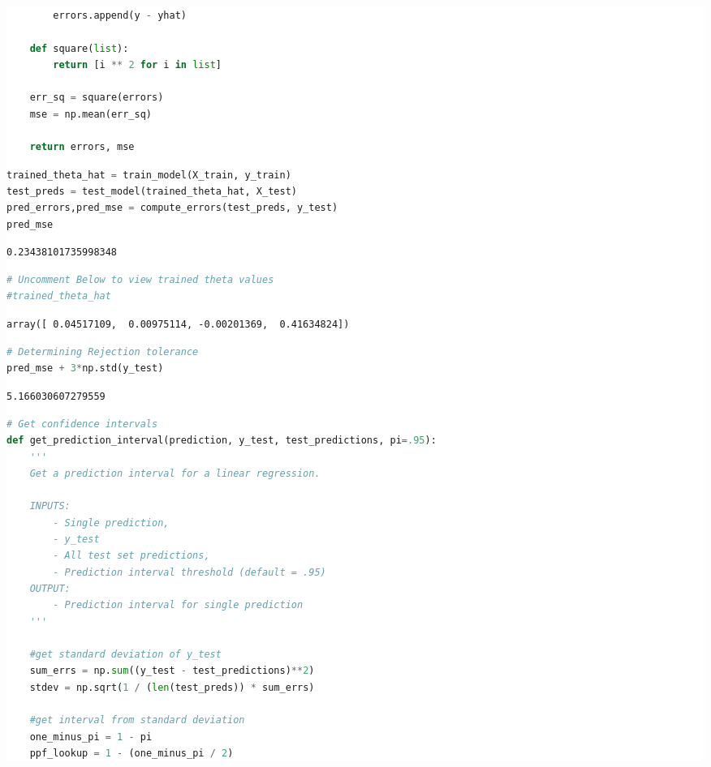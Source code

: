 ```python
        errors.append(y - yhat)
    
    def square(list):
        return [i ** 2 for i in list]
    
    err_sq = square(errors)
    mse = np.mean(err_sq)
        
    return errors, mse    

```


```python
trained_theta_hat = train_model(X_train, y_train)
test_preds = test_model(trained_theta_hat, X_test)
pred_errors,pred_mse = compute_errors(test_preds, y_test)
pred_mse
```




    0.23438101735998348




```python
# Uncomment Below to view trained theta values
#trained_theta_hat
```




    array([ 0.04517109,  0.00975114, -0.00201369,  0.41634824])




```python
# Determining Rejection tolerance
pred_mse + 3*np.std(y_test)
```




    5.166030607279559




```python
# Get confidence intervals
def get_prediction_interval(prediction, y_test, test_predictions, pi=.95):
    '''
    Get a prediction interval for a linear regression.
    
    INPUTS: 
        - Single prediction, 
        - y_test
        - All test set predictions,
        - Prediction interval threshold (default = .95) 
    OUTPUT: 
        - Prediction interval for single prediction
    '''
    
    #get standard deviation of y_test
    sum_errs = np.sum((y_test - test_predictions)**2)
    stdev = np.sqrt(1 / (len(test_preds)) * sum_errs)
    
    #get interval from standard deviation
    one_minus_pi = 1 - pi
    ppf_lookup = 1 - (one_minus_pi / 2)
```